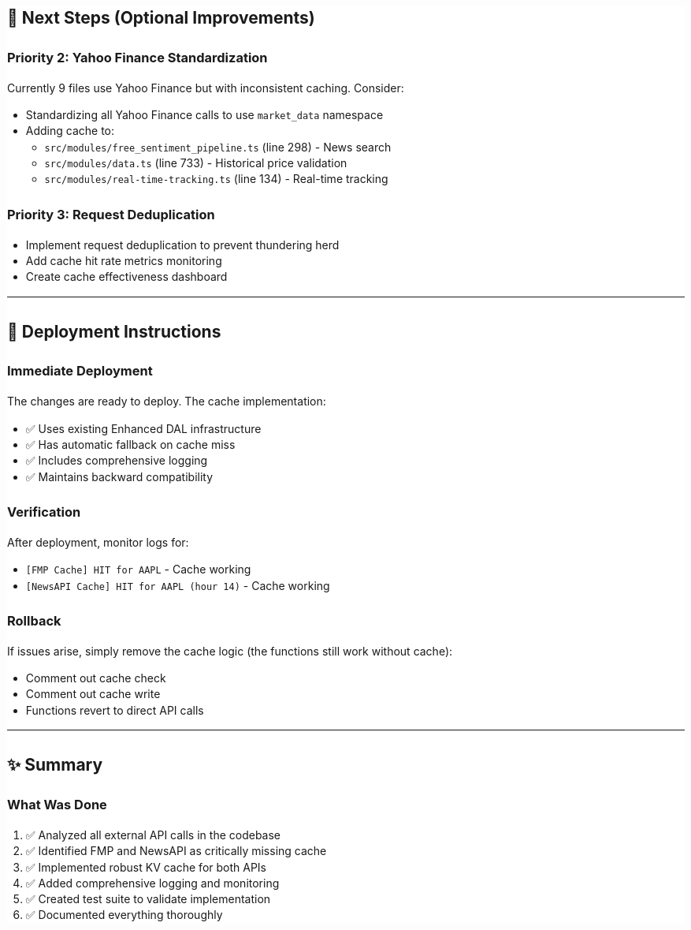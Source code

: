 
## 🎯 Next Steps (Optional Improvements)

### **Priority 2: Yahoo Finance Standardization**
Currently 9 files use Yahoo Finance but with inconsistent caching. Consider:
- Standardizing all Yahoo Finance calls to use `market_data` namespace
- Adding cache to:
  - `src/modules/free_sentiment_pipeline.ts` (line 298) - News search
  - `src/modules/data.ts` (line 733) - Historical price validation
  - `src/modules/real-time-tracking.ts` (line 134) - Real-time tracking

### **Priority 3: Request Deduplication**
- Implement request deduplication to prevent thundering herd
- Add cache hit rate metrics monitoring
- Create cache effectiveness dashboard

---

## 🚀 Deployment Instructions

### **Immediate Deployment**
The changes are ready to deploy. The cache implementation:
- ✅ Uses existing Enhanced DAL infrastructure
- ✅ Has automatic fallback on cache miss
- ✅ Includes comprehensive logging
- ✅ Maintains backward compatibility

### **Verification**
After deployment, monitor logs for:
- `[FMP Cache] HIT for AAPL` - Cache working
- `[NewsAPI Cache] HIT for AAPL (hour 14)` - Cache working

### **Rollback**
If issues arise, simply remove the cache logic (the functions still work without cache):
- Comment out cache check
- Comment out cache write
- Functions revert to direct API calls

---

## ✨ Summary

### **What Was Done**
1. ✅ Analyzed all external API calls in the codebase
2. ✅ Identified FMP and NewsAPI as critically missing cache
3. ✅ Implemented robust KV cache for both APIs
4. ✅ Added comprehensive logging and monitoring
5. ✅ Created test suite to validate implementation
6. ✅ Documented everything thoroughly
